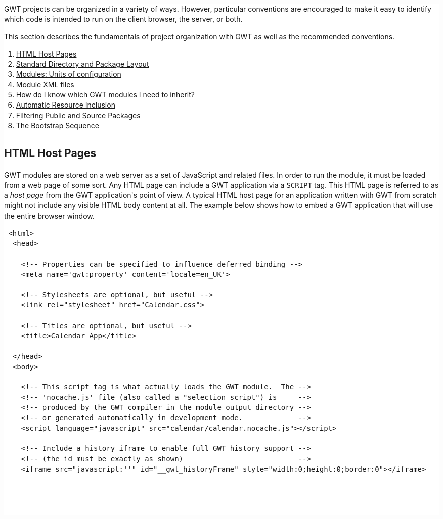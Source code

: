 <p>GWT projects can be organized in a variety of ways. However, particular conventions are encouraged to make it easy to identify which code is intended to run on the client
browser, the server, or both.</p>

<p>This section describes the fundamentals of project organization with GWT as well as the recommended conventions.</p>

<ol class="toc" id="pageToc">
  <li><a href="#DevGuideHostPage">HTML Host Pages</a></li>
  <li><a href="#DevGuideDirectoriesPackageConventions">Standard Directory and Package Layout</a></li>
  <li><a href="#DevGuideModules">Modules: Units of configuration</a></li>
  <li><a href="#DevGuideModuleXml">Module XML files</a></li>
  <li><a href="#DevGuideInheritingModules">How do I know which GWT modules I need to inherit?</a></li>
  <li><a href="#DevGuideAutomaticResourceInclusion">Automatic Resource Inclusion</a></li>
  <li><a href="#DevGuidePathFiltering">Filtering Public and Source Packages</a></li>
  <li><a href="#DevGuideBootstrap">The Bootstrap Sequence</a></li>
</ol>

<h2 id="DevGuideHostPage">HTML Host Pages</h2>

<p>GWT modules are stored on a web server as a set of JavaScript and related files. In order to run the module, it must be loaded from a web page of some sort. Any HTML page can
include a GWT application via a <tt>SCRIPT</tt> tag. This HTML page is referred to as a <i>host page</i> from the GWT application's point of view. A typical HTML host page for an
application written with GWT from scratch might not include any visible HTML body content at all. The example below shows how to embed a GWT application that will use the entire
browser window.</p>

<pre class="prettyprint">
 &lt;html&gt;
  &lt;head&gt;
  
    &lt;!-- Properties can be specified to influence deferred binding --&gt;
    &lt;meta name='gwt:property' content='locale=en_UK'&gt;
    
    &lt;!-- Stylesheets are optional, but useful --&gt;
    &lt;link rel=&quot;stylesheet&quot; href=&quot;Calendar.css&quot;&gt;
    
    &lt;!-- Titles are optional, but useful --&gt;
    &lt;title&gt;Calendar App&lt;/title&gt;
    
  &lt;/head&gt;
  &lt;body&gt;
   
    &lt;!-- This script tag is what actually loads the GWT module.  The --&gt;
    &lt;!-- 'nocache.js' file (also called a &quot;selection script&quot;) is     --&gt;
    &lt;!-- produced by the GWT compiler in the module output directory --&gt;
    &lt;!-- or generated automatically in development mode.             --&gt;
    &lt;script language=&quot;javascript&quot; src=&quot;calendar/calendar.nocache.js&quot;&gt;&lt;/script&gt;
    
    &lt;!-- Include a history iframe to enable full GWT history support --&gt;
    &lt;!-- (the id must be exactly as shown)                           --&gt;
    &lt;iframe src=&quot;javascript:''&quot; id=&quot;__gwt_historyFrame&quot; style=&quot;width:0;height:0;border:0&quot;&gt;&lt;/iframe&gt;
    